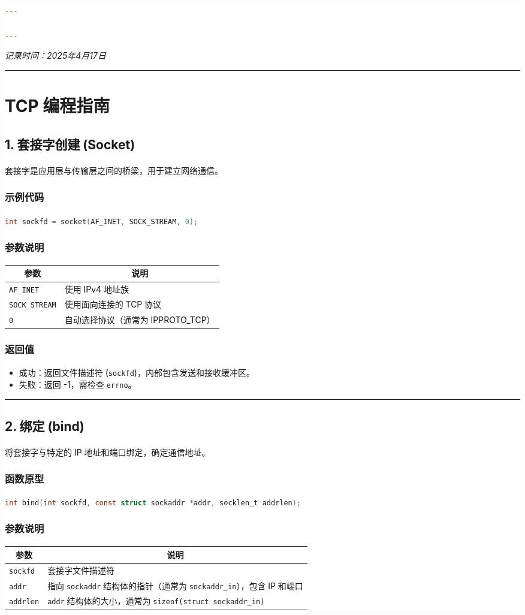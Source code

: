 ```yaml
---

---
```

*记录时间：2025年4月17日*

---
# TCP 编程指南

## 1. 套接字创建 (Socket)

套接字是应用层与传输层之间的桥梁，用于建立网络通信。

### 示例代码
```c
int sockfd = socket(AF_INET, SOCK_STREAM, 0);
```

### 参数说明
| 参数 | 说明 |
|------|------|
| `AF_INET` | 使用 IPv4 地址族 |
| `SOCK_STREAM` | 使用面向连接的 TCP 协议 |
| `0` | 自动选择协议（通常为 IPPROTO_TCP） |

### 返回值
- 成功：返回文件描述符 (`sockfd`)，内部包含发送和接收缓冲区。
- 失败：返回 -1，需检查 `errno`。

---

## 2. 绑定 (bind)

将套接字与特定的 IP 地址和端口绑定，确定通信地址。

### 函数原型
```c
int bind(int sockfd, const struct sockaddr *addr, socklen_t addrlen);
```

### 参数说明
| 参数 | 说明 |
|------|------|
| `sockfd` | 套接字文件描述符 |
| `addr` | 指向 `sockaddr` 结构体的指针（通常为 `sockaddr_in`），包含 IP 和端口 |
| `addrlen` | `addr` 结构体的大小，通常为 `sizeof(struct sockaddr_in)` |

